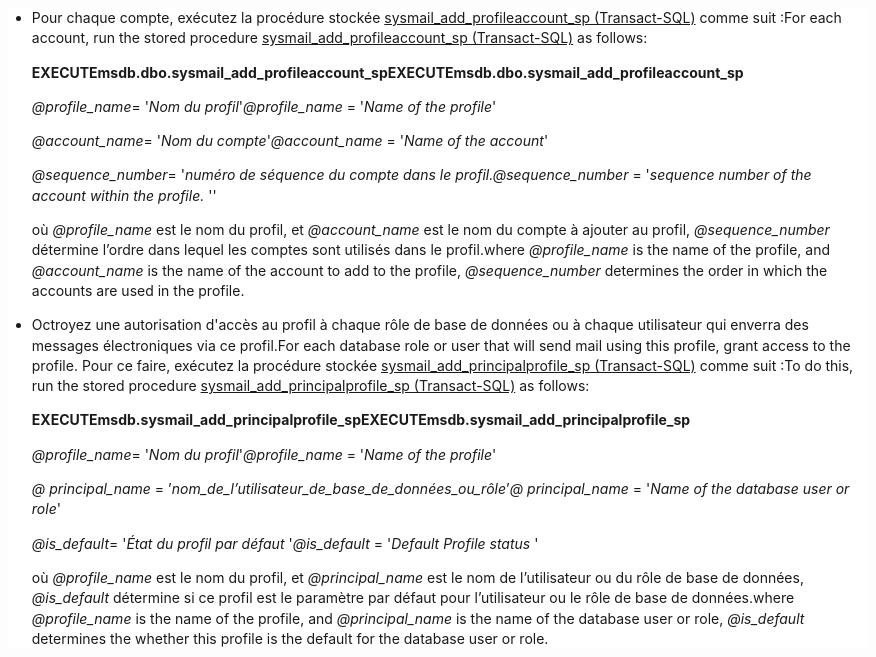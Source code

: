 -   <span data-ttu-id="29cd7-145">Pour chaque compte, exécutez la procédure stockée [sysmail_add_profileaccount_sp &#40;Transact-SQL&#41;](/sql/relational-databases/system-stored-procedures/sysmail-add-profileaccount-sp-transact-sql) comme suit :</span><span class="sxs-lookup"><span data-stu-id="29cd7-145">For each account, run the stored procedure [sysmail_add_profileaccount_sp &#40;Transact-SQL&#41;](/sql/relational-databases/system-stored-procedures/sysmail-add-profileaccount-sp-transact-sql) as follows:</span></span>  
  
     <span data-ttu-id="29cd7-146">**EXECUTEmsdb.dbo.sysmail_add_profileaccount_sp**</span><span class="sxs-lookup"><span data-stu-id="29cd7-146">**EXECUTEmsdb.dbo.sysmail_add_profileaccount_sp**</span></span>  
  
     <span data-ttu-id="29cd7-147">*@profile_name*= '*Nom du profil*'</span><span class="sxs-lookup"><span data-stu-id="29cd7-147">*@profile_name* = '*Name of the profile*'</span></span>  
  
     <span data-ttu-id="29cd7-148">*@account_name*= '*Nom du compte*'</span><span class="sxs-lookup"><span data-stu-id="29cd7-148">*@account_name* = '*Name of the account*'</span></span>  
  
     <span data-ttu-id="29cd7-149">*@sequence_number*= '*numéro de séquence du compte dans le profil.*</span><span class="sxs-lookup"><span data-stu-id="29cd7-149">*@sequence_number* = '*sequence number of the account within the profile.*</span></span> <span data-ttu-id="29cd7-150">'</span><span class="sxs-lookup"><span data-stu-id="29cd7-150">'</span></span>  
  
     <span data-ttu-id="29cd7-151">où *@profile_name* est le nom du profil, et *@account_name* est le nom du compte à ajouter au profil, *@sequence_number* détermine l’ordre dans lequel les comptes sont utilisés dans le profil.</span><span class="sxs-lookup"><span data-stu-id="29cd7-151">where *@profile_name* is the name of the profile, and *@account_name* is the name of the account to add to the profile, *@sequence_number* determines the order in which the accounts are used in the profile.</span></span>  
  
-   <span data-ttu-id="29cd7-152">Octroyez une autorisation d'accès au profil à chaque rôle de base de données ou à chaque utilisateur qui enverra des messages électroniques via ce profil.</span><span class="sxs-lookup"><span data-stu-id="29cd7-152">For each database role or user that will send mail using this profile, grant access to the profile.</span></span> <span data-ttu-id="29cd7-153">Pour ce faire, exécutez la procédure stockée [sysmail_add_principalprofile_sp &#40;Transact-SQL&#41;](/sql/relational-databases/system-stored-procedures/sysmail-add-principalprofile-sp-transact-sql) comme suit :</span><span class="sxs-lookup"><span data-stu-id="29cd7-153">To do this, run the stored procedure [sysmail_add_principalprofile_sp &#40;Transact-SQL&#41;](/sql/relational-databases/system-stored-procedures/sysmail-add-principalprofile-sp-transact-sql) as follows:</span></span>  
  
     <span data-ttu-id="29cd7-154">**EXECUTEmsdb.sysmail_add_principalprofile_sp**</span><span class="sxs-lookup"><span data-stu-id="29cd7-154">**EXECUTEmsdb.sysmail_add_principalprofile_sp**</span></span>  
  
     <span data-ttu-id="29cd7-155">*@profile_name*= '*Nom du profil*'</span><span class="sxs-lookup"><span data-stu-id="29cd7-155">*@profile_name* = '*Name of the profile*'</span></span>  
  
     <span data-ttu-id="29cd7-156">*@ principal_name* = ’*nom_de_l’utilisateur_de_base_de_données_ou_rôle*’</span><span class="sxs-lookup"><span data-stu-id="29cd7-156">*@ principal_name* = '*Name of the database user or role*'</span></span>  
  
     <span data-ttu-id="29cd7-157">*@is_default*= '*État du profil par défaut* '</span><span class="sxs-lookup"><span data-stu-id="29cd7-157">*@is_default* = '*Default Profile status* '</span></span>  
  
     <span data-ttu-id="29cd7-158">où *@profile_name* est le nom du profil, et *@principal_name* est le nom de l’utilisateur ou du rôle de base de données, *@is_default* détermine si ce profil est le paramètre par défaut pour l’utilisateur ou le rôle de base de données.</span><span class="sxs-lookup"><span data-stu-id="29cd7-158">where *@profile_name* is the name of the profile, and *@principal_name* is the name of the database user or role, *@is_default* determines the whether this profile is the default for the database user or role.</span></span>  
  
